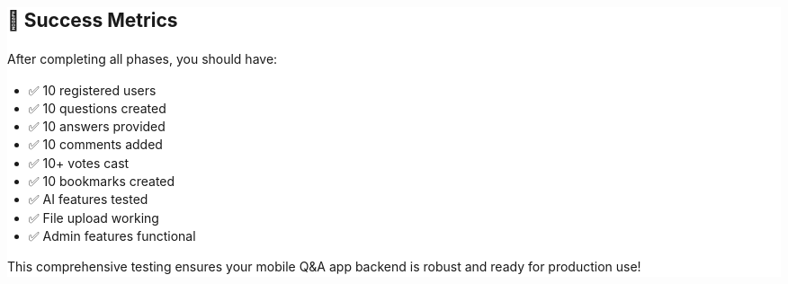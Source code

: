 ## 🎯 Success Metrics

After completing all phases, you should have:
- ✅ 10 registered users
- ✅ 10 questions created
- ✅ 10 answers provided
- ✅ 10 comments added
- ✅ 10+ votes cast
- ✅ 10 bookmarks created
- ✅ AI features tested
- ✅ File upload working
- ✅ Admin features functional

This comprehensive testing ensures your mobile Q&A app backend is robust and ready for production use!
